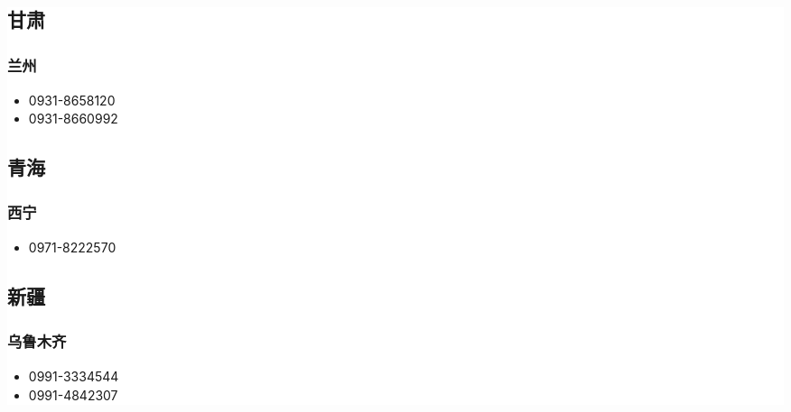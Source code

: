 
## 甘肃

### 兰州

- 0931-8658120
- 0931-8660992


## 青海

### 西宁

- 0971-8222570


## 新疆

### 乌鲁木齐

- 0991-3334544
- 0991-4842307